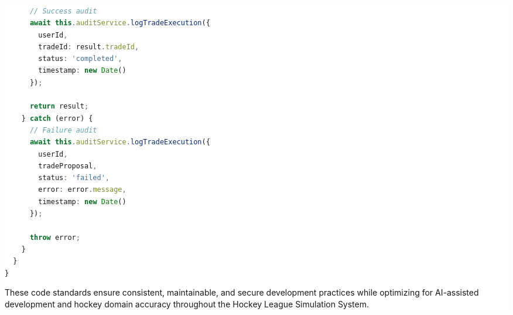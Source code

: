 ```typescript
      // Success audit
      await this.auditService.logTradeExecution({
        userId,
        tradeId: result.tradeId,
        status: 'completed',
        timestamp: new Date()
      });

      return result;
    } catch (error) {
      // Failure audit
      await this.auditService.logTradeExecution({
        userId,
        tradeProposal,
        status: 'failed',
        error: error.message,
        timestamp: new Date()
      });
      
      throw error;
    }
  }
}
```

These code standards ensure consistent, maintainable, and secure development practices while optimizing for AI-assisted development and hockey domain accuracy throughout the Hockey League Simulation System.